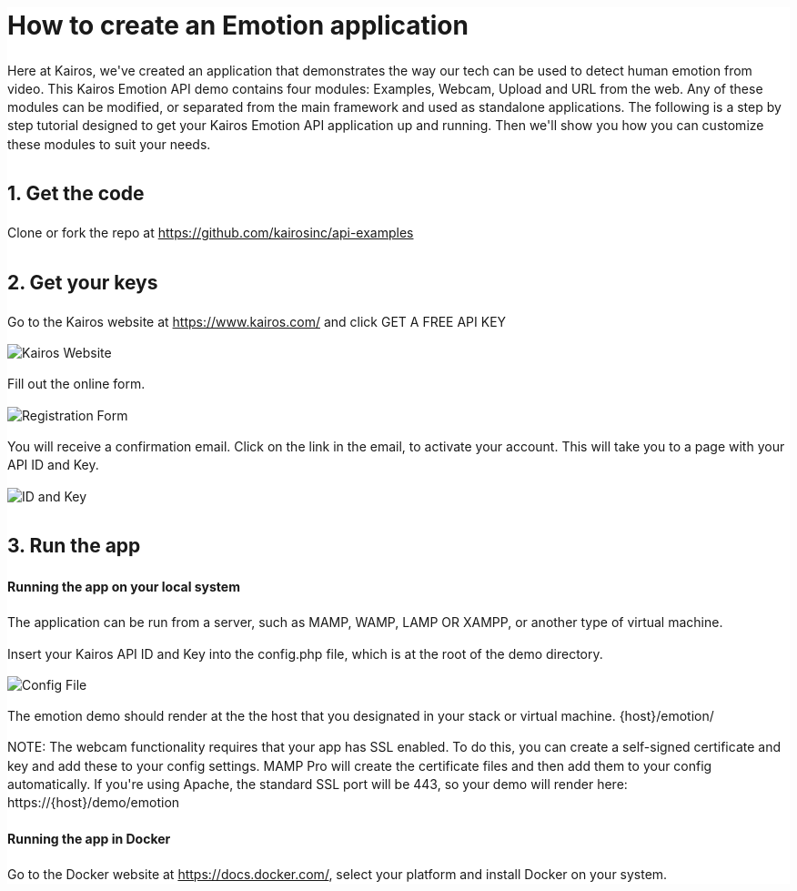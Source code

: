 # How to create an Emotion application

Here at Kairos, we've created an application that demonstrates the way our tech can be used to detect human emotion from video.  This Kairos Emotion API demo contains four modules: Examples, Webcam, Upload and URL from the web.  Any of these modules can be modified, or separated from the main framework and used as standalone applications.  The following is a step by step tutorial designed to get your Kairos Emotion API application up and running.  Then we'll show you how you can customize these modules to suit your needs.

## 1. Get the code

Clone or fork the repo at https://github.com/kairosinc/api-examples

## 2. Get your keys

Go to the Kairos website at https://www.kairos.com/ and click GET A FREE API KEY

![Kairos Website](/php-demo/emotion/docs/kairos_website.png?raw=true)

Fill out the online form.

![Registration Form](/php-demo/emotion/docs/registration_form.png?raw=true)

You will receive a confirmation email.  Click on the link in the email, to activate your account.  This will take you to a page with your API ID and Key.

![ID and Key](/php-demo/emotion/docs/id_and_key.png?raw=true)

## 3. Run the app 

#### Running the app on your local system

The application can be run from a server, such as MAMP, WAMP, LAMP OR XAMPP, or another type of virtual machine.

Insert your Kairos API ID and Key into the config.php file, which is at the root of the demo directory.

![Config File](/php-demo/emotion/docs/config_file.png?raw=true)

The emotion demo should render at the the host that you designated in your stack or virtual machine. {host}/emotion/

NOTE: The webcam functionality requires that your app has SSL enabled.  To do this, you can create a self-signed certificate and key and add these to your config settings.  MAMP Pro will create the certificate files and then add them to your config automatically.  If you're using Apache, the standard SSL port will be 443, so your demo will render here: https://{host}/demo/emotion  

#### Running the app in Docker

Go to the Docker website at https://docs.docker.com/, select your platform and install Docker on your system.
